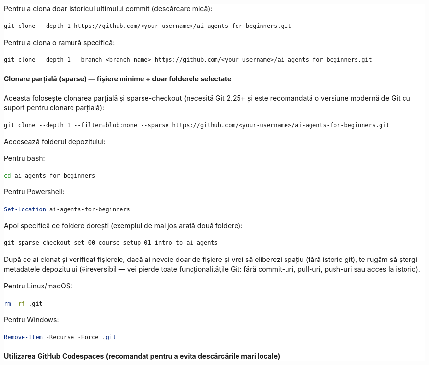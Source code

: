 Pentru a clona doar istoricul ultimului commit (descărcare mică):

```bash|powershell
git clone --depth 1 https://github.com/<your-username>/ai-agents-for-beginners.git
```

Pentru a clona o ramură specifică:

```bash|powershell
git clone --depth 1 --branch <branch-name> https://github.com/<your-username>/ai-agents-for-beginners.git
```

#### Clonare parțială (sparse) — fișiere minime + doar folderele selectate

Aceasta folosește clonarea parțială și sparse-checkout (necesită Git 2.25+ și este recomandată o versiune modernă de Git cu suport pentru clonare parțială):

```bash|powershell
git clone --depth 1 --filter=blob:none --sparse https://github.com/<your-username>/ai-agents-for-beginners.git
```

Accesează folderul depozitului:

Pentru bash:

```bash
cd ai-agents-for-beginners
```

Pentru Powershell:

```powershell
Set-Location ai-agents-for-beginners
```

Apoi specifică ce foldere dorești (exemplul de mai jos arată două foldere):

```bash|powershell
git sparse-checkout set 00-course-setup 01-intro-to-ai-agents
```

După ce ai clonat și verificat fișierele, dacă ai nevoie doar de fișiere și vrei să eliberezi spațiu (fără istoric git), te rugăm să ștergi metadatele depozitului (💀ireversibil — vei pierde toate funcționalitățile Git: fără commit-uri, pull-uri, push-uri sau acces la istoric).

Pentru Linux/macOS:

```bash
rm -rf .git
```

Pentru Windows:

```powershell
Remove-Item -Recurse -Force .git
```

#### Utilizarea GitHub Codespaces (recomandat pentru a evita descărcările mari locale)

